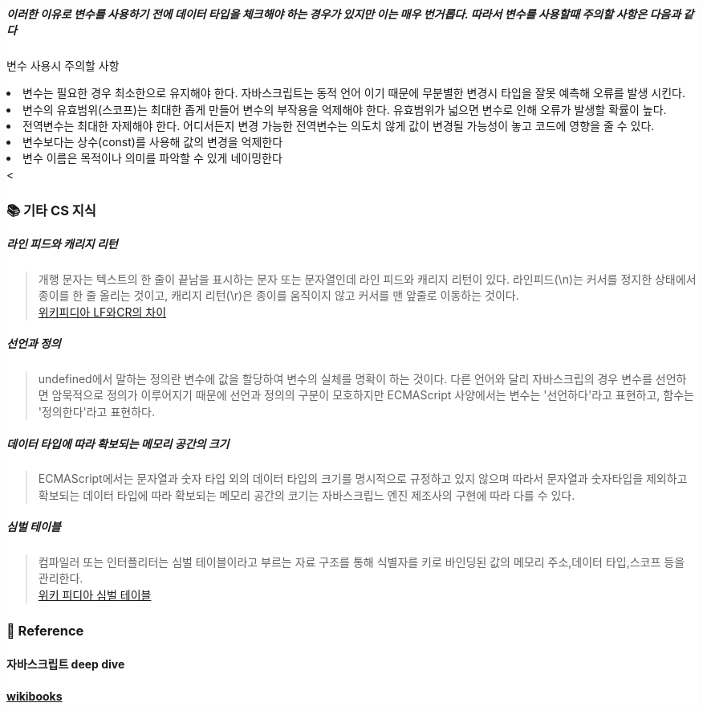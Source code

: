 <h5 id="이러한-이유로-변수를-사용하기-전에-데이터-타입을-체크해야-하는-경우가-있지만-이는-매우-번거롭다-따라서-변수를-사용할때-주의할-사항은-다음과-같다">이러한 이유로 변수를 사용하기 전에 데이터 타입을 체크해야 하는 경우가 있지만 이는 매우 번거롭다. 따라서 변수를 사용할때 주의할 사항은 다음과 같다</h5>
<blockquote>
</blockquote>
<p>변수 사용시 주의할 사항</p>
<li>변수는 필요한 경우 최소한으로 유지해야 한다. 자바스크립트는 동적 언어 이기 때문에 무분별한 변경시 타입을 잘못 예측해 오류를 발생 시킨다.</li>
<li>변수의 유효범위(스코프)는 최대한 좁게 만들어 변수의 부작용을 억제해야 한다. 유효범위가 넓으면 변수로 인해 오류가 발생할 확률이 높다.</li>
<li>전역변수는 최대한 자제해야 한다. 어디서든지 변경 가능한 전역변수는 의도치 않게 값이 변경될 가능성이 놓고 코드에 영향을 줄 수 있다.</li>
<li>변수보다는 상수(const)를 사용해 값의 변경을 억제한다</li>
<li>변수 이름은 목적이나 의미를 파악할 수 있게 네이밍한다</li>
<

<h3 id="📚-기타-cs-지식">📚 기타 CS 지식</h3>
<h5 id="라인-피드와-캐리지-리턴">라인 피드와 캐리지 리턴</h5>
<blockquote>
<p>개행 문자는 텍스트의 한 줄이 끝남을 표시하는 문자 또는 문자열인데 라인 피드와 캐리지 리턴이 있다. 라인피드(\n)는 커서를 정지한 상태에서 종이를 한 줄 올리는 것이고, 캐리지 리턴(\r)은 종이를 움직이지 않고 커서를 맨 앞줄로 이동하는 것이다. <br />
<a href="https://ko.wikipedia.org/wiki/%EC%83%88%EC%A4%84_%EB%AC%B8%EC%9E%90">위키피디아 LF와CR의 차이</a></p>
</blockquote>
<h5 id="선언과-정의">선언과 정의</h5>
<blockquote>
<p>undefined에서 말하는 정의란 변수에 값을 할당하여 변수의 실체를 명확이 하는 것이다. 다른 언어와 달리 자바스크립의 경우 변수를 선언하면 암묵적으로 정의가 이루어지기 때문에 선언과 정의의 구분이 모호하지만 ECMAScript 사양에서는 변수는 '선언하다'라고 표현하고, 함수는 '정의한다'라고 표현하다.</p>
</blockquote>
<h5 id="데이터-타입에-따라-확보되는-메모리-공간의-크기">데이터 타입에 따라 확보되는 메모리 공간의 크기</h5>
<blockquote>
<p>ECMAScript에서는 문자열과 숫자 타입 외의 데이터 타입의 크기를 명시적으로 규정하고 있지 않으며 따라서 문자열과 숫자타입을 제외하고 확보되는 데이터 타입에 따라 확보되는 메모리 공간의 코기는 자바스크립느 엔진 제조사의 구현에 따라 다를 수 있다.</p>
</blockquote>
<h5 id="심벌-테이블">심벌 테이블</h5>
<blockquote>
<p>컴파일러 또는 인터플리터는 심벌 테이블이라고 부르는 자료 구조를 통해 식별자를 키로 바인딩된 값의 메모리 주소,데이터 타입,스코프 등을 관리한다.<br />
<a href="https://ko.wikipedia.org/wiki/%EC%8B%AC%EB%B3%BC_%ED%85%8C%EC%9D%B4%EB%B8%94">위키 피디아 심벌 테이블</a></p>
</blockquote>
<h3 id="📄-reference">📄 Reference</h3>
<h4 id="자바스크립트-deep-dive">자바스크립트 deep dive</h4>
<h4 id="wikibooks"><a href="https://github.com/wikibook/mjs/blob/master/06.md">wikibooks</a></h4>
